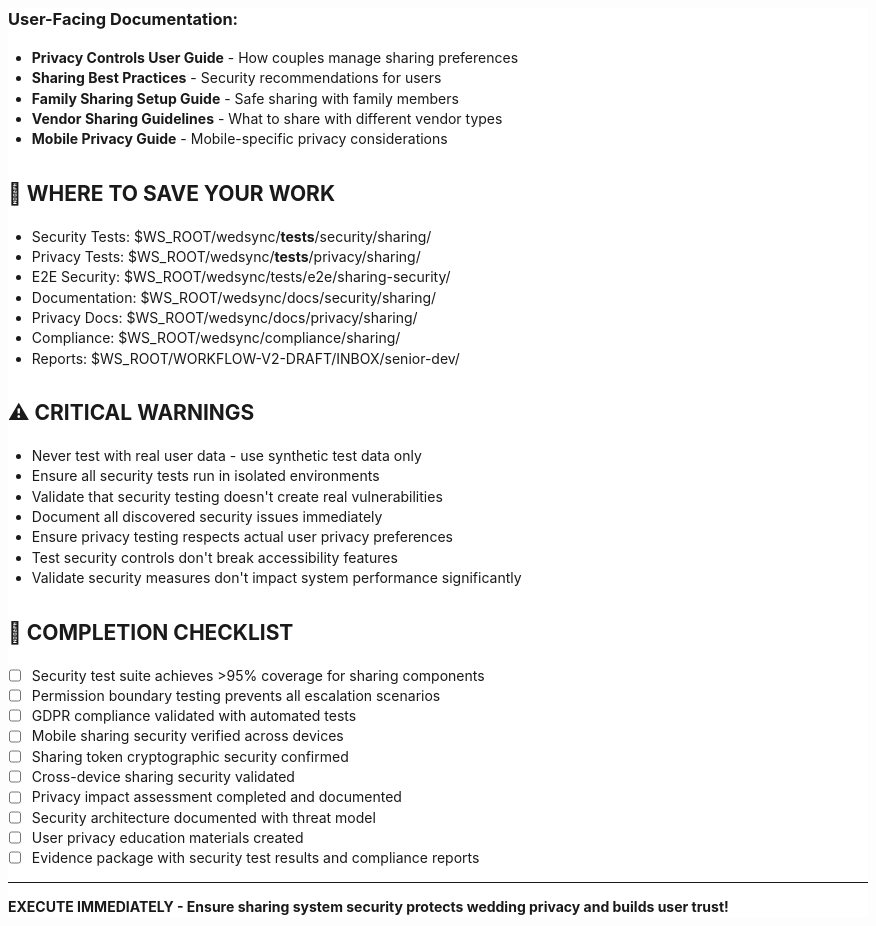 ### User-Facing Documentation:
- **Privacy Controls User Guide** - How couples manage sharing preferences
- **Sharing Best Practices** - Security recommendations for users
- **Family Sharing Setup Guide** - Safe sharing with family members
- **Vendor Sharing Guidelines** - What to share with different vendor types
- **Mobile Privacy Guide** - Mobile-specific privacy considerations

## 💾 WHERE TO SAVE YOUR WORK
- Security Tests: $WS_ROOT/wedsync/__tests__/security/sharing/
- Privacy Tests: $WS_ROOT/wedsync/__tests__/privacy/sharing/
- E2E Security: $WS_ROOT/wedsync/tests/e2e/sharing-security/
- Documentation: $WS_ROOT/wedsync/docs/security/sharing/
- Privacy Docs: $WS_ROOT/wedsync/docs/privacy/sharing/
- Compliance: $WS_ROOT/wedsync/compliance/sharing/
- Reports: $WS_ROOT/WORKFLOW-V2-DRAFT/INBOX/senior-dev/

## ⚠️ CRITICAL WARNINGS
- Never test with real user data - use synthetic test data only
- Ensure all security tests run in isolated environments
- Validate that security testing doesn't create real vulnerabilities
- Document all discovered security issues immediately
- Ensure privacy testing respects actual user privacy preferences
- Test security controls don't break accessibility features
- Validate security measures don't impact system performance significantly

## 🏁 COMPLETION CHECKLIST
- [ ] Security test suite achieves >95% coverage for sharing components
- [ ] Permission boundary testing prevents all escalation scenarios
- [ ] GDPR compliance validated with automated tests
- [ ] Mobile sharing security verified across devices
- [ ] Sharing token cryptographic security confirmed
- [ ] Cross-device sharing security validated
- [ ] Privacy impact assessment completed and documented
- [ ] Security architecture documented with threat model
- [ ] User privacy education materials created
- [ ] Evidence package with security test results and compliance reports

---

**EXECUTE IMMEDIATELY - Ensure sharing system security protects wedding privacy and builds user trust!**